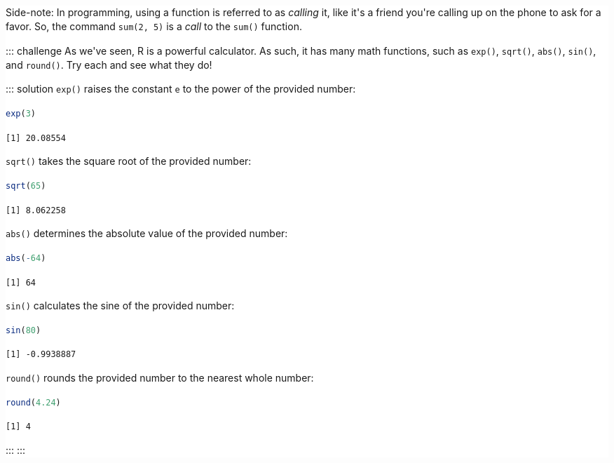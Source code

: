 Side-note: In programming, using a function is referred to as *calling*
it, like it's a friend you're calling up on the phone to ask for a
favor. So, the command `sum(2, 5)` is a *call* to the `sum()` function.

::: challenge
As we've seen, R is a powerful calculator. As such, it has many math
functions, such as `exp()`, `sqrt()`, `abs()`, `sin()`, and `round()`.
Try each and see what they do!

::: solution
`exp()` raises the constant `e` to the power of the provided number:


``` r
exp(3)
```

``` output
[1] 20.08554
```

`sqrt()` takes the square root of the provided number:


``` r
sqrt(65)
```

``` output
[1] 8.062258
```

`abs()` determines the absolute value of the provided number:


``` r
abs(-64)
```

``` output
[1] 64
```

`sin()` calculates the sine of the provided number:


``` r
sin(80)
```

``` output
[1] -0.9938887
```

`round()` rounds the provided number to the nearest whole number:


``` r
round(4.24)
```

``` output
[1] 4
```
:::
:::

